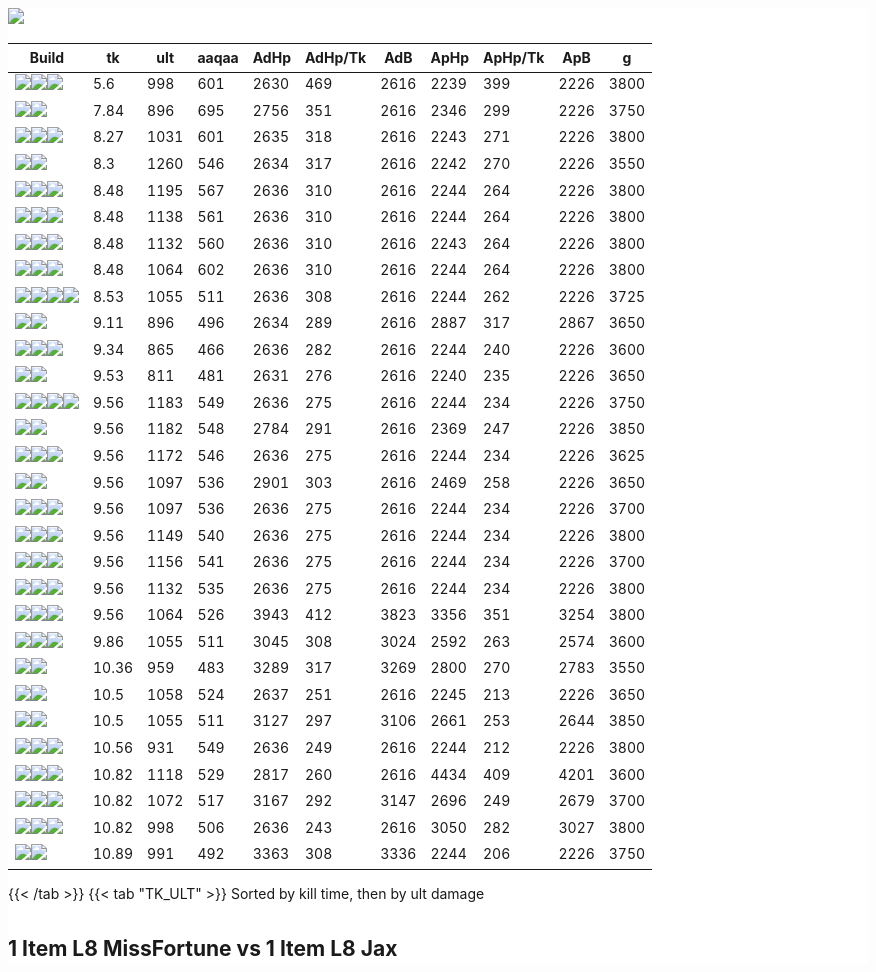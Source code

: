 ![](/StatMods/StatModsArmorIcon.png)





 Build |tk|ult|aaqaa|AdHp|AdHp/Tk|AdB|ApHp|ApHp/Tk|ApB|g
-|-|-|-|-|-|-|-|-|-|-
![](/item/6672.png)![](/item/1055.png)![](/item/1036.png)|5.6|998|601|2630|469|2616|2239|399|2226|3800
![](/item/3153.png)![](/item/1055.png)|7.84|896|695|2756|351|2616|2346|299|2226|3750
![](/item/3087.png)![](/item/1055.png)![](/item/1036.png)|8.27|1031|601|2635|318|2616|2243|271|2226|3800
![](/item/6691.png)![](/item/1055.png)|8.3|1260|546|2634|317|2616|2242|270|2226|3550
![](/item/6676.png)![](/item/1055.png)![](/item/1036.png)|8.48|1195|567|2636|310|2616|2244|264|2226|3800
![](/item/3033.png)![](/item/1055.png)![](/item/1036.png)|8.48|1138|561|2636|310|2616|2244|264|2226|3800
![](/item/3036.png)![](/item/1055.png)![](/item/1036.png)|8.48|1132|560|2636|310|2616|2243|264|2226|3800
![](/item/3095.png)![](/item/1055.png)![](/item/1036.png)|8.48|1064|602|2636|310|2616|2244|264|2226|3800
![](/item/3006.png)![](/item/1055.png)![](/item/1038.png)![](/item/1037.png)|8.53|1055|511|2636|308|2616|2244|262|2226|3725
![](/item/3091.png)![](/item/1055.png)|9.11|896|496|2634|289|2616|2887|317|2867|3650
![](/item/3046.png)![](/item/1055.png)![](/item/1036.png)|9.34|865|466|2636|282|2616|2244|240|2226|3600
![](/item/3115.png)![](/item/1055.png)|9.53|811|481|2631|276|2616|2240|235|2226|3650
![](/item/6695.png)![](/item/1055.png)![](/item/1036.png)![](/item/1036.png)|9.56|1183|549|2636|275|2616|2244|234|2226|3750
![](/item/3074.png)![](/item/1055.png)|9.56|1182|548|2784|291|2616|2369|247|2226|3850
![](/item/3179.png)![](/item/1055.png)![](/item/1037.png)|9.56|1172|546|2636|275|2616|2244|234|2226|3625
![](/item/3072.png)![](/item/1055.png)|9.56|1097|536|2901|303|2616|2469|258|2226|3650
![](/item/3508.png)![](/item/1055.png)![](/item/1036.png)|9.56|1097|536|2636|275|2616|2244|234|2226|3700
![](/item/6696.png)![](/item/1055.png)![](/item/1036.png)|9.56|1149|540|2636|275|2616|2244|234|2226|3800
![](/item/3004.png)![](/item/1055.png)![](/item/1036.png)|9.56|1156|541|2636|275|2616|2244|234|2226|3700
![](/item/6693.png)![](/item/1055.png)![](/item/1036.png)|9.56|1132|535|2636|275|2616|2244|234|2226|3800
![](/item/6673.png)![](/item/1055.png)![](/item/1036.png)|9.56|1064|526|3943|412|3823|3356|351|3254|3800
![](/item/6609.png)![](/item/1055.png)![](/item/1036.png)|9.86|1055|511|3045|308|3024|2592|263|2574|3600
![](/item/3071.png)![](/item/1055.png)|10.36|959|483|3289|317|3269|2800|270|2783|3550
![](/item/6694.png)![](/item/1055.png)|10.5|1058|524|2637|251|2616|2245|213|2226|3650
![](/item/3161.png)![](/item/1055.png)|10.5|1055|511|3127|297|3106|2661|253|2644|3850
![](/item/3094.png)![](/item/1055.png)![](/item/1036.png)|10.56|931|549|2636|249|2616|2244|212|2226|3800
![](/item/3156.png)![](/item/1055.png)![](/item/1036.png)|10.82|1118|529|2817|260|2616|4434|409|4201|3600
![](/item/3814.png)![](/item/1055.png)![](/item/1036.png)|10.82|1072|517|3167|292|3147|2696|249|2679|3700
![](/item/3139.png)![](/item/1055.png)![](/item/1036.png)|10.82|998|506|2636|243|2616|3050|282|3027|3800
![](/item/6333.png)![](/item/1055.png)|10.89|991|492|3363|308|3336|2244|206|2226|3750
{{< /tab >}}
{{< tab "TK_ULT" >}}
Sorted by kill time, then by ult damage
## 1 Item L8 MissFortune vs 1 Item L8 Jax
